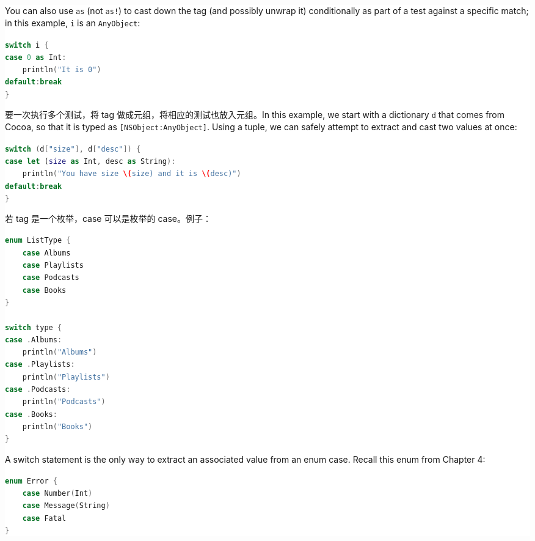 You can also use `as` (not `as!`) to cast down the tag (and possibly unwrap it) conditionally as part of a test against a specific match; in this example, `i` is an `AnyObject`:

```swift
switch i {
case 0 as Int:
	println("It is 0")
default:break
}
```

要一次执行多个测试，将 tag 做成元组，将相应的测试也放入元组。In this example, we start with a dictionary `d` that comes from Cocoa, so that it is typed as `[NSObject:AnyObject]`. Using a tuple, we can safely attempt to extract and cast two values at once:

```swift
switch (d["size"], d["desc"]) {
case let (size as Int, desc as String):
	println("You have size \(size) and it is \(desc)")
default:break
}
```

若 tag 是一个枚举，case 可以是枚举的 case。例子：

```swift
enum ListType {
    case Albums
    case Playlists
    case Podcasts
    case Books
}

switch type {
case .Albums:
	println("Albums")
case .Playlists:
	println("Playlists")
case .Podcasts:
	println("Podcasts")
case .Books:
	println("Books")
}
```

A switch statement is the only way to extract an associated value from an enum case. Recall this enum from Chapter 4:

```swift
enum Error {
    case Number(Int)
    case Message(String)
    case Fatal
}
```
